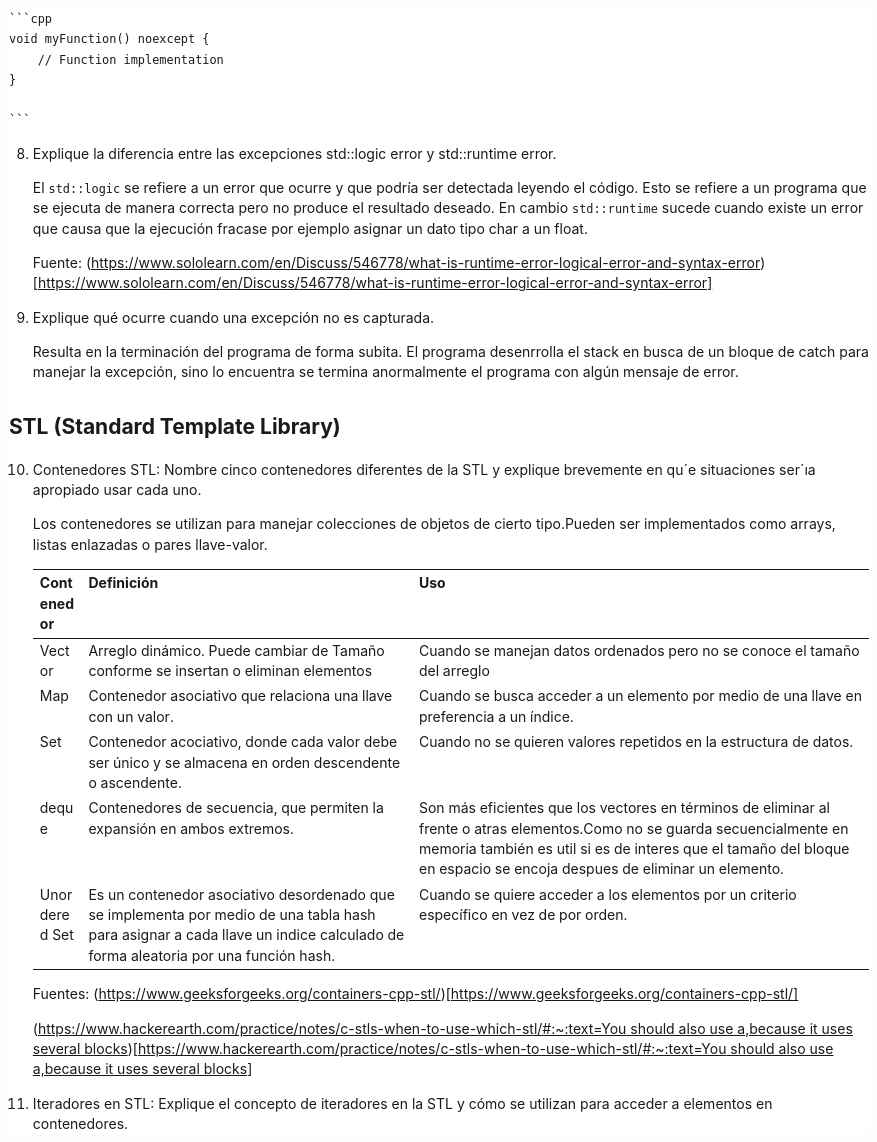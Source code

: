     ```cpp
    void myFunction() noexcept {
        // Function implementation
    }
    
    ```
    
8. Explique la diferencia entre las excepciones std::logic error y std::runtime error.
    
    El `std::logic` se refiere a un error que ocurre y que podría ser detectada leyendo el código. Esto se refiere a un programa que se ejecuta de manera correcta pero no produce el resultado deseado. En cambio `std::runtime` sucede cuando existe un error que causa que la ejecución fracase por ejemplo asignar un dato tipo char a un float.
    
    Fuente: (https://www.sololearn.com/en/Discuss/546778/what-is-runtime-error-logical-error-and-syntax-error)[https://www.sololearn.com/en/Discuss/546778/what-is-runtime-error-logical-error-and-syntax-error]
    
9.  Explique qué ocurre cuando una excepción no es capturada.
    
    Resulta en la terminación del programa de forma subita. El programa desenrrolla el stack en busca de un bloque de catch para manejar la excepción, sino lo encuentra se termina anormalmente el programa con algún mensaje de error.
    

## STL (Standard Template Library)

10. Contenedores STL: Nombre cinco contenedores diferentes de la STL y
explique brevemente en qu´e situaciones ser´ıa apropiado usar cada uno.
    
    Los contenedores se utilizan para manejar colecciones de objetos de cierto tipo.Pueden ser implementados como arrays, listas enlazadas o pares llave-valor.
    
    | Contenedor | Definición | Uso |
    | --- | --- | --- |
    | Vector | Arreglo dinámico. Puede cambiar de Tamaño conforme se insertan o eliminan  elementos | Cuando se manejan datos ordenados pero no se  conoce el tamaño del  arreglo |
    | Map | Contenedor asociativo que relaciona una llave con un valor. | Cuando se busca acceder a un elemento por medio de una llave en preferencia a un índice. |
    | Set | Contenedor acociativo, donde cada valor debe ser único y se almacena en  orden descendente o ascendente. | Cuando no se quieren valores repetidos en la estructura de datos. |
    | deque | Contenedores de secuencia, que permiten la expansión en ambos extremos. | Son más eficientes que los  vectores en términos de  eliminar al frente o atras elementos.Como no se guarda secuencialmente en memoria también es util si es de interes que el tamaño del bloque en espacio se encoja despues de eliminar un  elemento. |
    | Unordered Set | Es un contenedor asociativo desordenado que se implementa por medio de  una tabla hash para asignar a cada  llave un indice calculado de forma  aleatoria por una función hash. | Cuando se quiere acceder a los elementos por un criterio específico en vez de por  orden. |
    
    Fuentes: (https://www.geeksforgeeks.org/containers-cpp-stl/)[https://www.geeksforgeeks.org/containers-cpp-stl/]
    
    ([https://www.hackerearth.com/practice/notes/c-stls-when-to-use-which-stl/#:~:text=You should also use a,because it uses several blocks](https://www.hackerearth.com/practice/notes/c-stls-when-to-use-which-stl/#:~:text=You%20should%20also%20use%20a,because%20it%20uses%20several%20blocks))[[https://www.hackerearth.com/practice/notes/c-stls-when-to-use-which-stl/#:~:text=You should also use a,because it uses several blocks](https://www.hackerearth.com/practice/notes/c-stls-when-to-use-which-stl/#:~:text=You%20should%20also%20use%20a,because%20it%20uses%20several%20blocks)]
    
11. Iteradores en STL: Explique el concepto de iteradores en la STL y cómo
se utilizan para acceder a elementos en contenedores.
    
